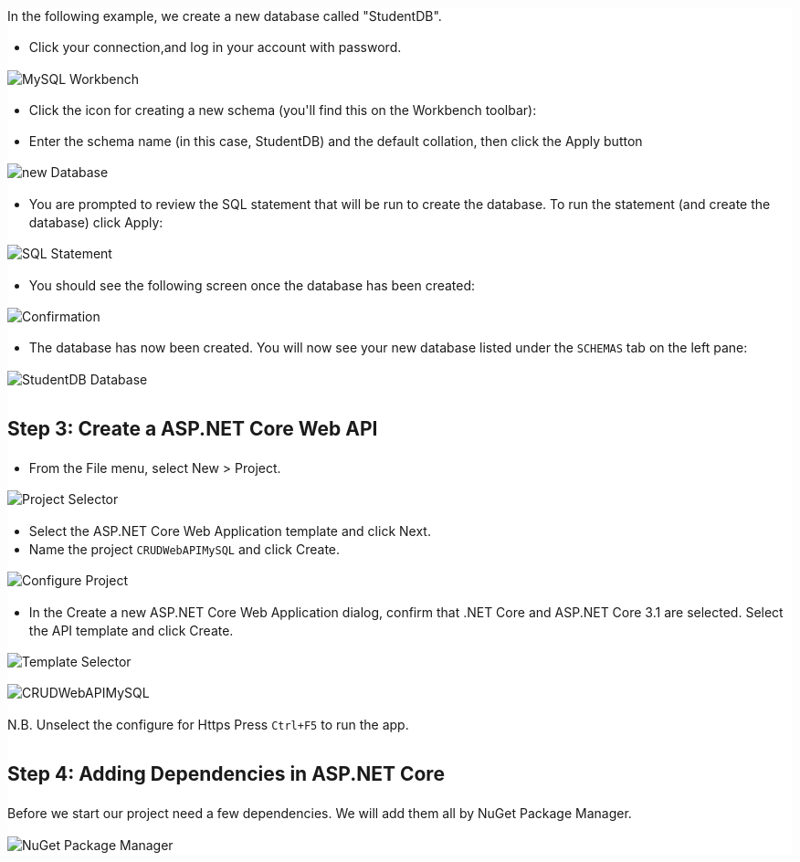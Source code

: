 In the following example, we create a new database called "StudentDB".
* Click your connection,and log in your account with password.

![MySQL Workbench](https://github.com/mahedee/Articles/blob/master/img/36.PNG "MySQL Workbench")

* Click the icon for creating a new schema (you'll find this on the Workbench toolbar):


* Enter the schema name (in this case, StudentDB) and the default collation, then click the Apply button

![new Database](https://github.com/mahedee/Articles/blob/master/img/37.PNG "new Database")

* You are prompted to review the SQL statement that will be run to create the database. To run the statement (and create the database) click Apply:

![SQL Statement](https://github.com/mahedee/Articles/blob/master/img/38.PNG "SQL Statement")

* You should see the following screen once the database has been created:

![Confirmation](https://github.com/mahedee/Articles/blob/master/img/39.PNG "Confirmation")

* The database has now been created. You will now see your new database listed under the `SCHEMAS` tab on the left pane:

![StudentDB Database](https://github.com/mahedee/Articles/blob/master/img/40.PNG "StudentDB Database")

## Step 3: Create a ASP.NET Core Web API

- From the File menu, select New > Project.

![Project Selector](https://github.com/mahedee/Articles/blob/master/img/17.PNG "Project Selector")

- Select the ASP.NET Core Web Application template and click Next.
- Name the project `CRUDWebAPIMySQL` and click Create.

![Configure Project](https://github.com/mahedee/Articles/blob/master/img/18.PNG "Configure Project")

- In the Create a new ASP.NET Core Web Application dialog, confirm that .NET Core and ASP.NET Core 3.1 are selected. Select the API template and click Create.

![Template Selector](https://github.com/mahedee/Articles/blob/master/img/19.PNG "Template Selector")

![CRUDWebAPIMySQL](https://github.com/mahedee/Articles/blob/master/img/20.PNG "CRUDWebAPIMySQL")

N.B. Unselect the  configure for Https
Press ``Ctrl+F5`` to run the app.

## Step 4: Adding Dependencies in ASP.NET Core

Before we start our project need a few dependencies. We will add them all by NuGet Package Manager.

![NuGet Package Manager](https://github.com/mahedee/Articles/blob/master/img/42.PNG "NuGet Package Manager")
